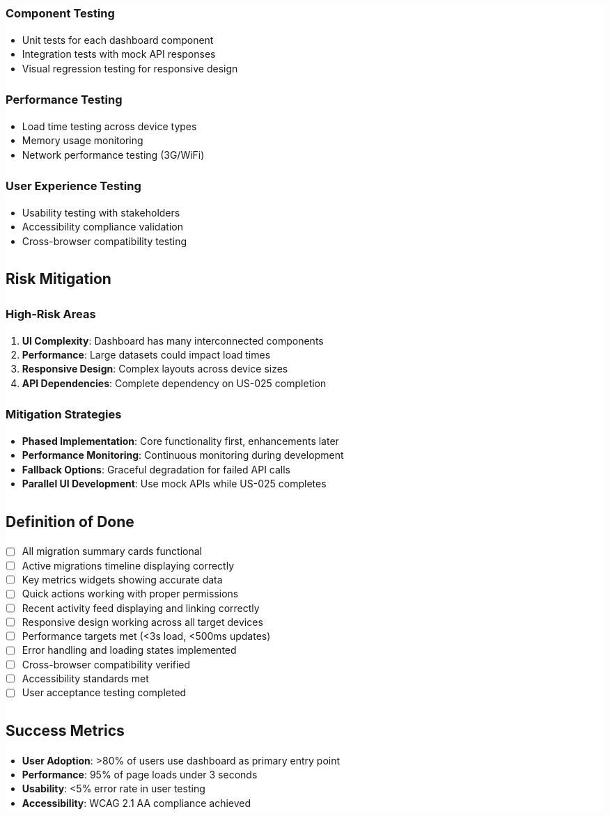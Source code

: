### Component Testing

- Unit tests for each dashboard component
- Integration tests with mock API responses
- Visual regression testing for responsive design

### Performance Testing

- Load time testing across device types
- Memory usage monitoring
- Network performance testing (3G/WiFi)

### User Experience Testing

- Usability testing with stakeholders
- Accessibility compliance validation
- Cross-browser compatibility testing

## Risk Mitigation

### High-Risk Areas

1. **UI Complexity**: Dashboard has many interconnected components
2. **Performance**: Large datasets could impact load times
3. **Responsive Design**: Complex layouts across device sizes
4. **API Dependencies**: Complete dependency on US-025 completion

### Mitigation Strategies

- **Phased Implementation**: Core functionality first, enhancements later
- **Performance Monitoring**: Continuous monitoring during development
- **Fallback Options**: Graceful degradation for failed API calls
- **Parallel UI Development**: Use mock APIs while US-025 completes

## Definition of Done

- [ ] All migration summary cards functional
- [ ] Active migrations timeline displaying correctly
- [ ] Key metrics widgets showing accurate data
- [ ] Quick actions working with proper permissions
- [ ] Recent activity feed displaying and linking correctly
- [ ] Responsive design working across all target devices
- [ ] Performance targets met (<3s load, <500ms updates)
- [ ] Error handling and loading states implemented
- [ ] Cross-browser compatibility verified
- [ ] Accessibility standards met
- [ ] User acceptance testing completed

## Success Metrics

- **User Adoption**: >80% of users use dashboard as primary entry point
- **Performance**: 95% of page loads under 3 seconds
- **Usability**: <5% error rate in user testing
- **Accessibility**: WCAG 2.1 AA compliance achieved

